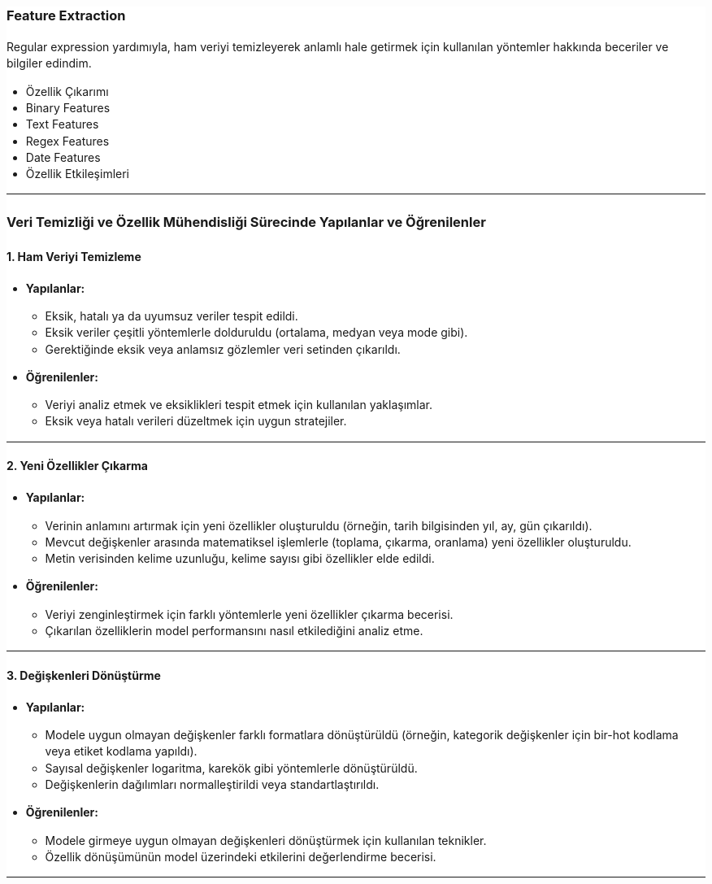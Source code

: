 
### **Feature Extraction**  
Regular expression yardımıyla, ham veriyi temizleyerek anlamlı hale getirmek için kullanılan yöntemler hakkında beceriler ve bilgiler edindim.  

- Özellik Çıkarımı  
- Binary Features  
- Text Features  
- Regex Features  
- Date Features  
- Özellik Etkileşimleri  
---

### **Veri Temizliği ve Özellik Mühendisliği Sürecinde Yapılanlar ve Öğrenilenler**

#### **1. Ham Veriyi Temizleme**
- **Yapılanlar:**
  - Eksik, hatalı ya da uyumsuz veriler tespit edildi.
  - Eksik veriler çeşitli yöntemlerle dolduruldu (ortalama, medyan veya mode gibi).
  - Gerektiğinde eksik veya anlamsız gözlemler veri setinden çıkarıldı.  

- **Öğrenilenler:**
  - Veriyi analiz etmek ve eksiklikleri tespit etmek için kullanılan yaklaşımlar.
  - Eksik veya hatalı verileri düzeltmek için uygun stratejiler.

---

#### **2. Yeni Özellikler Çıkarma**
- **Yapılanlar:**
  - Verinin anlamını artırmak için yeni özellikler oluşturuldu (örneğin, tarih bilgisinden yıl, ay, gün çıkarıldı).
  - Mevcut değişkenler arasında matematiksel işlemlerle (toplama, çıkarma, oranlama) yeni özellikler oluşturuldu.
  - Metin verisinden kelime uzunluğu, kelime sayısı gibi özellikler elde edildi.  

- **Öğrenilenler:**
  - Veriyi zenginleştirmek için farklı yöntemlerle yeni özellikler çıkarma becerisi.
  - Çıkarılan özelliklerin model performansını nasıl etkilediğini analiz etme.

---

#### **3. Değişkenleri Dönüştürme**
- **Yapılanlar:**
  - Modele uygun olmayan değişkenler farklı formatlara dönüştürüldü (örneğin, kategorik değişkenler için bir-hot kodlama veya etiket kodlama yapıldı).
  - Sayısal değişkenler logaritma, karekök gibi yöntemlerle dönüştürüldü.
  - Değişkenlerin dağılımları normalleştirildi veya standartlaştırıldı.  

- **Öğrenilenler:**
  - Modele girmeye uygun olmayan değişkenleri dönüştürmek için kullanılan teknikler.
  - Özellik dönüşümünün model üzerindeki etkilerini değerlendirme becerisi.

---